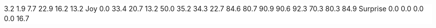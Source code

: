 <td align="center">3.2</td>

<td align="center">1.9</td>

<td align="center">7.7</td>

<td align="center">22.9</td>

<td align="center">16.2</td>

<td align="center">13.2</td>

</tr>

<tr>

<td>Joy</td>

<td align="center">0.0</td>

<td align="center">33.4</td>

<td align="center">20.7</td>

<td align="center">13.2</td>

<td align="center">50.0</td>

<td align="center">35.2</td>

<td align="center">34.3</td>

<td align="center">22.7</td>

<td align="center">84.6</td>

<td align="center">80.7</td>

<td align="center">90.9</td>

<td align="center">90.6</td>

<td align="center">92.3</td>

<td align="center">70.3</td>

<td align="center">80.3</td>

<td align="center">84.9</td>

</tr>

<tr>

<td>Surprise</td>

<td align="center">0.0</td>

<td align="center">0.0</td>

<td align="center">0.0</td>

<td align="center">0.0</td>

<td align="center">16.7</td>
